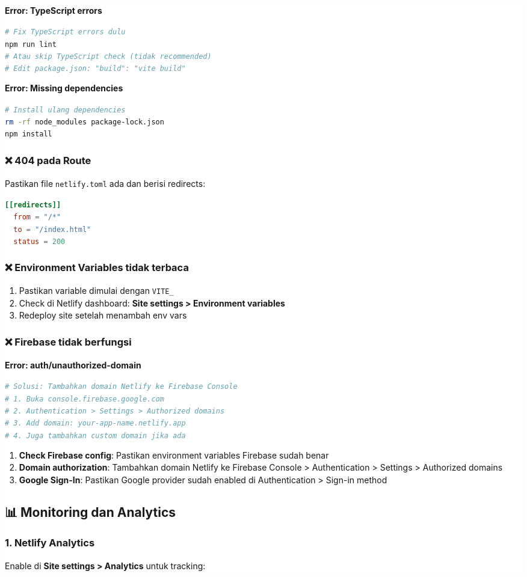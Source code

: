 **Error: TypeScript errors**

```bash
# Fix TypeScript errors dulu
npm run lint
# Atau skip TypeScript check (tidak recommended)
# Edit package.json: "build": "vite build"
```

**Error: Missing dependencies**

```bash
# Install ulang dependencies
rm -rf node_modules package-lock.json
npm install
```

### ❌ 404 pada Route

Pastikan file `netlify.toml` ada dan berisi redirects:

```toml
[[redirects]]
  from = "/*"
  to = "/index.html"
  status = 200
```

### ❌ Environment Variables tidak terbaca

1. Pastikan variable dimulai dengan `VITE_`
2. Check di Netlify dashboard: **Site settings > Environment variables**
3. Redeploy site setelah menambah env vars

### ❌ Firebase tidak berfungsi

**Error: auth/unauthorized-domain**

```bash
# Solusi: Tambahkan domain Netlify ke Firebase Console
# 1. Buka console.firebase.google.com
# 2. Authentication > Settings > Authorized domains
# 3. Add domain: your-app-name.netlify.app
# 4. Juga tambahkan custom domain jika ada
```

1. **Check Firebase config**: Pastikan environment variables Firebase sudah benar
2. **Domain authorization**: Tambahkan domain Netlify ke Firebase Console > Authentication > Settings > Authorized domains
3. **Google Sign-In**: Pastikan Google provider sudah enabled di Authentication > Sign-in method

## 📊 Monitoring dan Analytics

### 1. Netlify Analytics

Enable di **Site settings > Analytics** untuk tracking:
